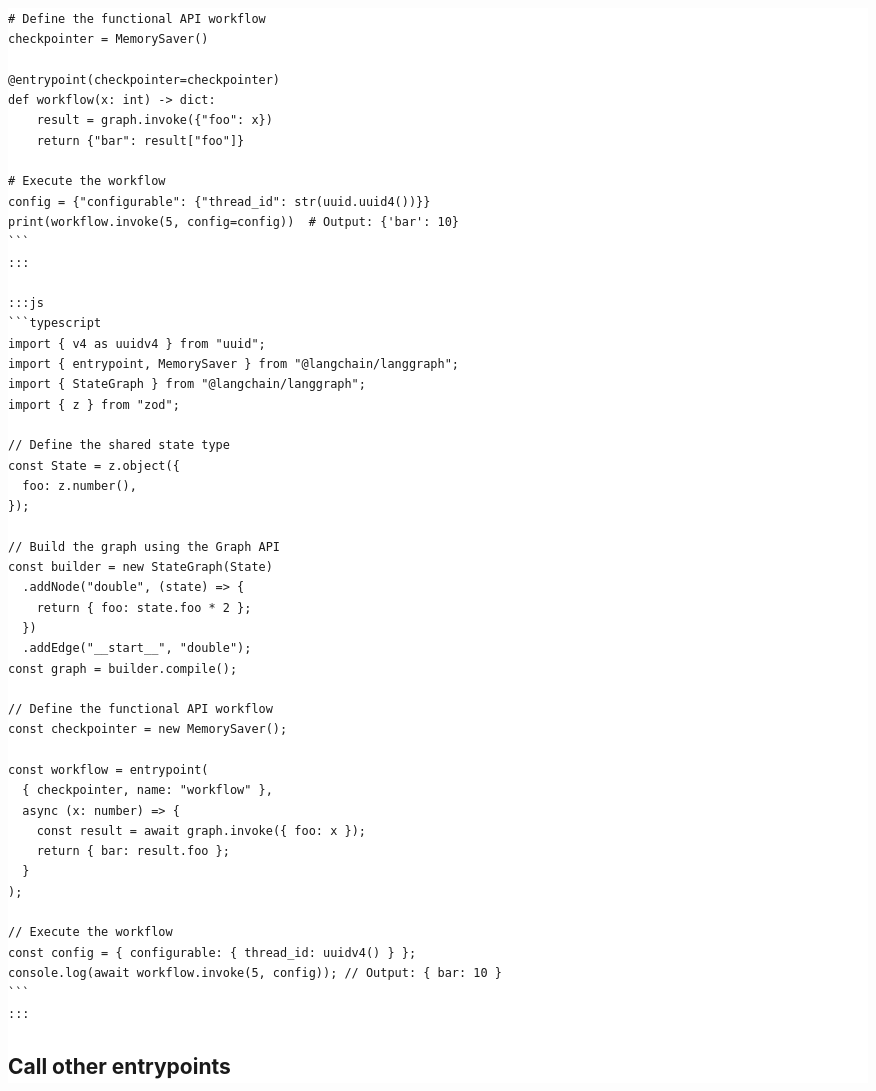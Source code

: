     # Define the functional API workflow
    checkpointer = MemorySaver()

    @entrypoint(checkpointer=checkpointer)
    def workflow(x: int) -> dict:
        result = graph.invoke({"foo": x})
        return {"bar": result["foo"]}

    # Execute the workflow
    config = {"configurable": {"thread_id": str(uuid.uuid4())}}
    print(workflow.invoke(5, config=config))  # Output: {'bar': 10}
    ```
    :::

    :::js
    ```typescript
    import { v4 as uuidv4 } from "uuid";
    import { entrypoint, MemorySaver } from "@langchain/langgraph";
    import { StateGraph } from "@langchain/langgraph";
    import { z } from "zod";

    // Define the shared state type
    const State = z.object({
      foo: z.number(),
    });

    // Build the graph using the Graph API
    const builder = new StateGraph(State)
      .addNode("double", (state) => {
        return { foo: state.foo * 2 };
      })
      .addEdge("__start__", "double");
    const graph = builder.compile();

    // Define the functional API workflow
    const checkpointer = new MemorySaver();

    const workflow = entrypoint(
      { checkpointer, name: "workflow" },
      async (x: number) => {
        const result = await graph.invoke({ foo: x });
        return { bar: result.foo };
      }
    );

    // Execute the workflow
    const config = { configurable: { thread_id: uuidv4() } };
    console.log(await workflow.invoke(5, config)); // Output: { bar: 10 }
    ```
    :::

## Call other entrypoints
